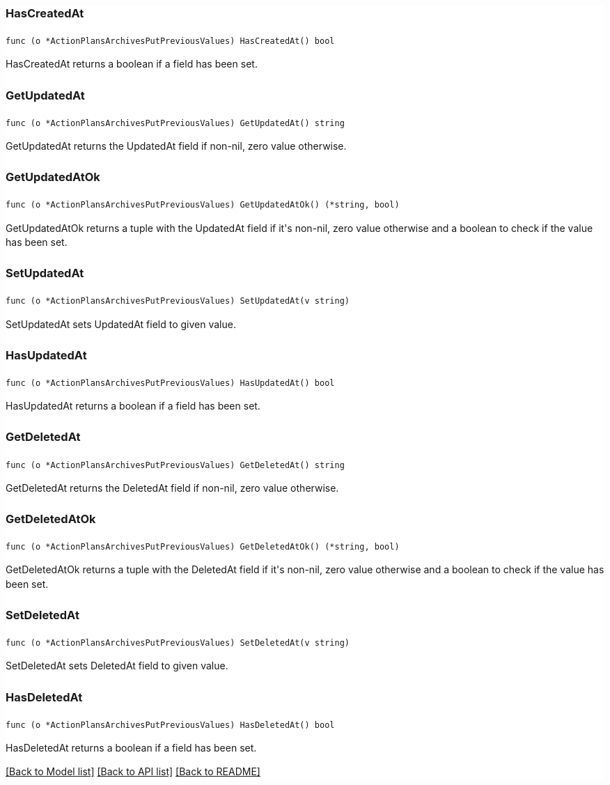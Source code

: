 ### HasCreatedAt

`func (o *ActionPlansArchivesPutPreviousValues) HasCreatedAt() bool`

HasCreatedAt returns a boolean if a field has been set.

### GetUpdatedAt

`func (o *ActionPlansArchivesPutPreviousValues) GetUpdatedAt() string`

GetUpdatedAt returns the UpdatedAt field if non-nil, zero value otherwise.

### GetUpdatedAtOk

`func (o *ActionPlansArchivesPutPreviousValues) GetUpdatedAtOk() (*string, bool)`

GetUpdatedAtOk returns a tuple with the UpdatedAt field if it's non-nil, zero value otherwise
and a boolean to check if the value has been set.

### SetUpdatedAt

`func (o *ActionPlansArchivesPutPreviousValues) SetUpdatedAt(v string)`

SetUpdatedAt sets UpdatedAt field to given value.

### HasUpdatedAt

`func (o *ActionPlansArchivesPutPreviousValues) HasUpdatedAt() bool`

HasUpdatedAt returns a boolean if a field has been set.

### GetDeletedAt

`func (o *ActionPlansArchivesPutPreviousValues) GetDeletedAt() string`

GetDeletedAt returns the DeletedAt field if non-nil, zero value otherwise.

### GetDeletedAtOk

`func (o *ActionPlansArchivesPutPreviousValues) GetDeletedAtOk() (*string, bool)`

GetDeletedAtOk returns a tuple with the DeletedAt field if it's non-nil, zero value otherwise
and a boolean to check if the value has been set.

### SetDeletedAt

`func (o *ActionPlansArchivesPutPreviousValues) SetDeletedAt(v string)`

SetDeletedAt sets DeletedAt field to given value.

### HasDeletedAt

`func (o *ActionPlansArchivesPutPreviousValues) HasDeletedAt() bool`

HasDeletedAt returns a boolean if a field has been set.


[[Back to Model list]](../README.md#documentation-for-models) [[Back to API list]](../README.md#documentation-for-api-endpoints) [[Back to README]](../README.md)


